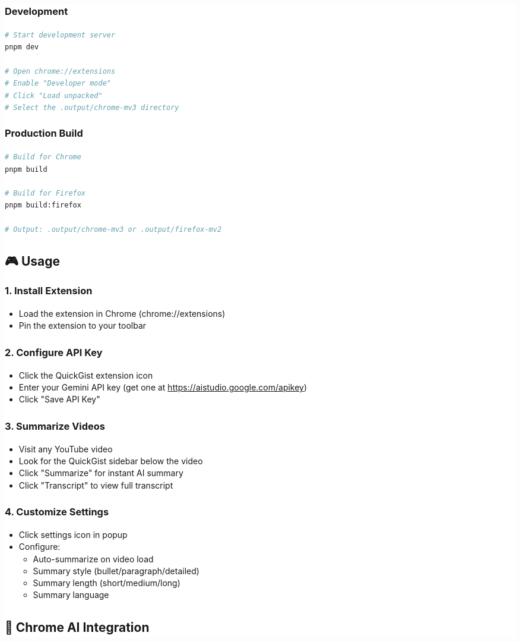 ### Development

```bash
# Start development server
pnpm dev

# Open chrome://extensions
# Enable "Developer mode"
# Click "Load unpacked"
# Select the .output/chrome-mv3 directory
```

### Production Build

```bash
# Build for Chrome
pnpm build

# Build for Firefox
pnpm build:firefox

# Output: .output/chrome-mv3 or .output/firefox-mv2
```

## 🎮 Usage

### 1. Install Extension
- Load the extension in Chrome (chrome://extensions)
- Pin the extension to your toolbar

### 2. Configure API Key
- Click the QuickGist extension icon
- Enter your Gemini API key (get one at https://aistudio.google.com/apikey)
- Click "Save API Key"

### 3. Summarize Videos
- Visit any YouTube video
- Look for the QuickGist sidebar below the video
- Click "Summarize" for instant AI summary
- Click "Transcript" to view full transcript

### 4. Customize Settings
- Click settings icon in popup
- Configure:
  - Auto-summarize on video load
  - Summary style (bullet/paragraph/detailed)
  - Summary length (short/medium/long)
  - Summary language

## 🧠 Chrome AI Integration
